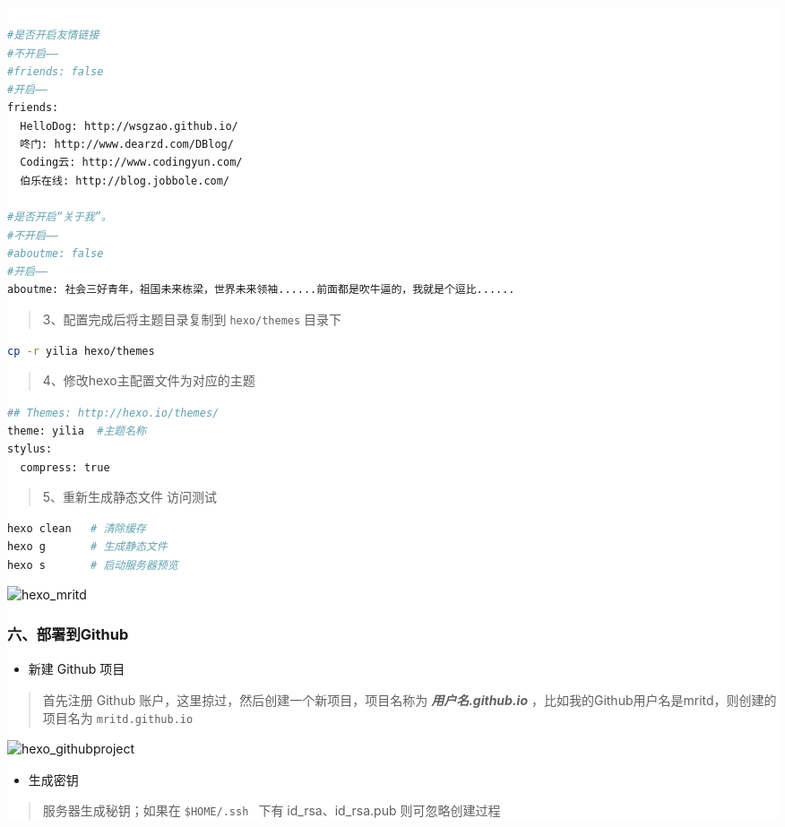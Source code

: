 ``` bash

#是否开启友情链接
#不开启——
#friends: false
#开启——
friends:
  HelloDog: http://wsgzao.github.io/
  咚门: http://www.dearzd.com/DBlog/
  Coding云: http://www.codingyun.com/
  伯乐在线: http://blog.jobbole.com/

#是否开启“关于我”。
#不开启——
#aboutme: false
#开启——
aboutme: 社会三好青年，祖国未来栋梁，世界未来领袖......前面都是吹牛逼的，我就是个逗比......
```

> 3、配置完成后将主题目录复制到 `hexo/themes` 目录下

``` bash
cp -r yilia hexo/themes
```

> 4、修改hexo主配置文件为对应的主题

``` bash
## Themes: http://hexo.io/themes/
theme: yilia  #主题名称
stylus:
  compress: true
```

> 5、重新生成静态文件 访问测试

``` bash
hexo clean   # 清除缓存
hexo g       # 生成静态文件
hexo s       # 启动服务器预览
```

![hexo_mritd](https://mritd.b0.upaiyun.com/markdown/hexo_mritd.png)

### 六、部署到Github

- 新建 Github 项目

> 首先注册 Github 账户，这里掠过，然后创建一个新项目，项目名称为 ***用户名.github.io*** ，比如我的Github用户名是mritd，则创建的项目名为 `mritd.github.io`

![hexo_githubproject](https://mritd.b0.upaiyun.com/markdown/hexo_githubproject.png)

- 生成密钥

> 服务器生成秘钥；如果在 `$HOME/.ssh ` 下有 id\_rsa、id\_rsa.pub 则可忽略创建过程

